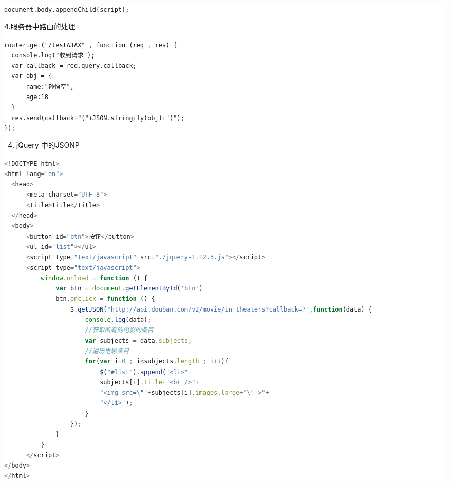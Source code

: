   ```
  document.body.appendChild(script);
  ```

  4.服务器中路由的处理

  ```
  router.get("/testAJAX" , function (req , res) {
  	console.log("收到请求");
  	var callback = req.query.callback;
  	var obj = {
  		name:"孙悟空",
  		age:18
  	}
  	res.send(callback+"("+JSON.stringify(obj)+")");
  });
  ```

  4) jQuery 中的JSONP

  ```js
  <!DOCTYPE html>
<html lang="en">
	<head>
		<meta charset="UTF-8">
		<title>Title</title>
	</head>
	<body>
		<button id="btn">按钮</button>
		<ul id="list"></ul>
		<script type="text/javascript" src="./jquery-1.12.3.js"></script>
		<script type="text/javascript">
			window.onload = function () {
				var btn = document.getElementById('btn')
				btn.onclick = function () {
					$.getJSON("http://api.douban.com/v2/movie/in_theaters?callback=?",function(data) {
						console.log(data);
						//获取所有的电影的条目
						var subjects = data.subjects;
						//遍历电影条目
						for(var i=0 ; i<subjects.length ; i++){
							$("#list").append("<li>"+
							subjects[i].title+"<br />"+
							"<img src=\""+subjects[i].images.large+"\" >"+
							"</li>");
						}
					});
				}
			}
		</script>
</body>
</html>
  ```

  